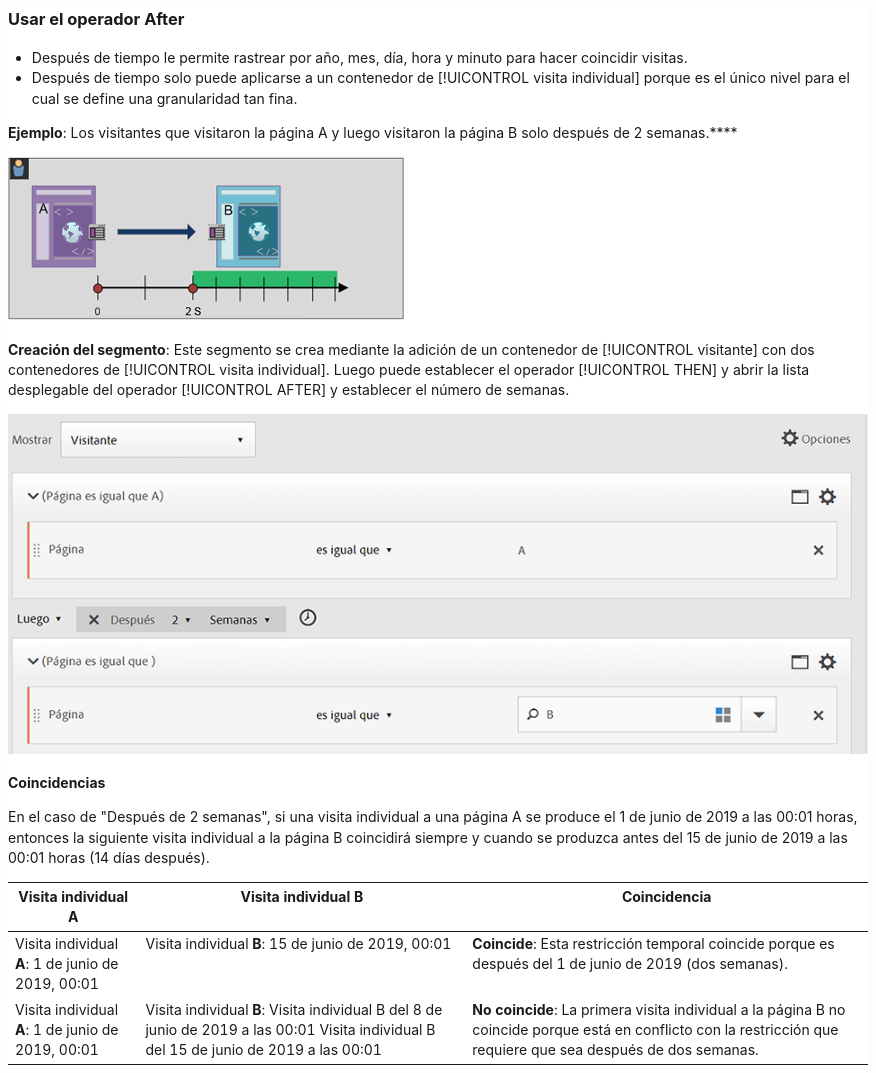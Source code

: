 ### Usar el operador After

* Después de tiempo le permite rastrear por año, mes, día, hora y minuto para hacer coincidir visitas.
* Después de tiempo solo puede aplicarse a un contenedor de [!UICONTROL visita individual] porque es el único nivel para el cual se define una granularidad tan fina.

**Ejemplo**: Los visitantes que visitaron la página A y luego visitaron la página B solo después de 2 semanas.****

![](assets/time_between_after_operator.png)

**Creación del segmento**: Este segmento se crea mediante la adición de un contenedor de [!UICONTROL visitante] con dos contenedores de [!UICONTROL visita individual]. Luego puede establecer el operador [!UICONTROL THEN] y abrir la lista desplegable del operador [!UICONTROL AFTER] y establecer el número de semanas.

![](assets/after_operator.png)

**Coincidencias**

En el caso de &quot;Después de 2 semanas&quot;, si una visita individual a una página A se produce el 1 de junio de 2019 a las 00:01 horas, entonces la siguiente visita individual a la página B coincidirá siempre y cuando se produzca antes del 15 de junio de 2019 a las 00:01 horas (14 días después).

| Visita individual A | Visita individual B | Coincidencia |
|--- |--- |--- |
| Visita individual **A**: 1 de junio de 2019, 00:01 | Visita individual **B**: 15 de junio de 2019, 00:01 | **Coincide**: Esta restricción temporal coincide porque es después del 1 de junio de 2019 (dos semanas). |
| Visita individual **A**: 1 de junio de 2019, 00:01 | Visita individual **B**: Visita individual B del 8 de junio de 2019 a las 00:01 Visita individual B del 15 de junio de 2019 a las 00:01 | **No coincide**: La primera visita individual a la página B no coincide porque está en conflicto con la restricción que requiere que sea después de dos semanas. |
